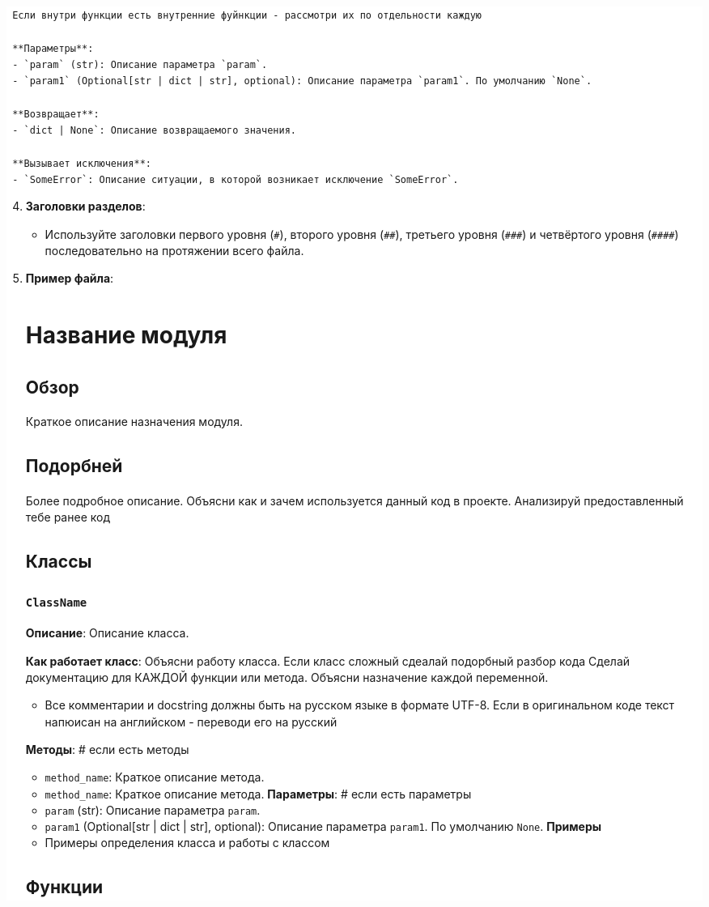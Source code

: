      Если внутри функции есть внутренние фуйнкции - рассмотри их по отдельности каждую

     **Параметры**:
     - `param` (str): Описание параметра `param`.
     - `param1` (Optional[str | dict | str], optional): Описание параметра `param1`. По умолчанию `None`.

     **Возвращает**:
     - `dict | None`: Описание возвращаемого значения.

     **Вызывает исключения**:
     - `SomeError`: Описание ситуации, в которой возникает исключение `SomeError`.
     
4. **Заголовки разделов**:
   - Используйте заголовки первого уровня (`#`), второго уровня (`##`), третьего уровня (`###`) и четвёртого уровня (`####`) последовательно на протяжении всего файла.

5. **Пример файла**:

   # Название модуля

   ## Обзор

   Краткое описание назначения модуля.

   ## Подорбней

   Более подробное описание. Объясни как и зачем используется данный код в проекте.
   Анализируй предоставленный тебе ранее код

   ## Классы

   ### `ClassName`

   **Описание**: Описание класса.

    **Как работает класс**:
        Объясни  работу класса. Если класс сложный сдеалай подорбный разбор кода
   Сделай документацию для КАЖДОЙ функции или метода. Объясни назначение каждой переменной.
   - Все комментарии и docstring должны быть на русском языке в формате UTF-8. Если в оригинальном коде текст напюисан на английском - переводи его на русский

   **Методы**: # если есть методы
   - `method_name`: Краткое описание метода.
   - `method_name`: Краткое описание метода.
   **Параметры**: # если есть параметры
   - `param` (str): Описание параметра `param`.
   - `param1` (Optional[str | dict | str], optional): Описание параметра `param1`. По умолчанию `None`.
   **Примеры**
   - Примеры определения класса и работы с классом

   ## Функции

